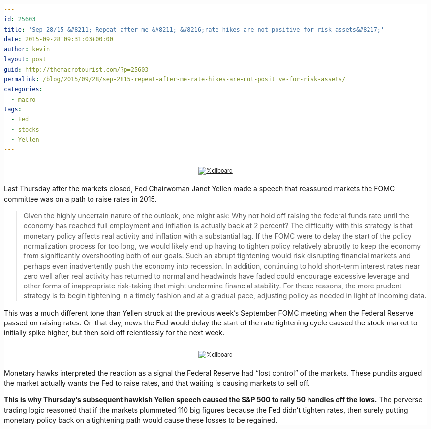 ```yaml
---
id: 25603
title: 'Sep 28/15 &#8211; Repeat after me &#8211; &#8216;rate hikes are not positive for risk assets&#8217;'
date: 2015-09-28T09:31:03+00:00
author: kevin
layout: post
guid: http://themacrotourist.com/?p=25603
permalink: /blog/2015/09/28/sep-2815-repeat-after-me-rate-hikes-are-not-positive-for-risk-assets/
categories:
  - macro
tags:
  - Fed
  - stocks
  - Yellen
---
```

<div style="width: image width px; font-size: 80%; text-align: center;">
  <a href="http://themacrotourist.com/pictures/ZIRPSep2815.png"><img class="size-full wp-image-14271" style="padding-top: 1.0em; padding-bottom: 0.5em;" src="http://themacrotourist.com/pictures/ZIRPSep2815.png" alt="%cliboard" width="600" height="342" /></a>
</div>

Last Thursday after the markets closed, Fed Chairwoman Janet Yellen made a speech that reassured markets the FOMC committee was on a path to raise rates in 2015.

> Given the highly uncertain nature of the outlook, one might ask: Why not hold off raising the federal funds rate until the economy has reached full employment and inflation is actually back at 2 percent? The difficulty with this strategy is that monetary policy affects real activity and inflation with a substantial lag. If the FOMC were to delay the start of the policy normalization process for too long, we would likely end up having to tighten policy relatively abruptly to keep the economy from significantly overshooting both of our goals. Such an abrupt tightening would risk disrupting financial markets and perhaps even inadvertently push the economy into recession. In addition, continuing to hold short-term interest rates near zero well after real activity has returned to normal and headwinds have faded could encourage excessive leverage and other forms of inappropriate risk-taking that might undermine financial stability. For these reasons, the more prudent strategy is to begin tightening in a timely fashion and at a gradual pace, adjusting policy as needed in light of incoming data.

This was a much different tone than Yellen struck at the previous week’s September FOMC meeting when the Federal Reserve passed on raising rates. On that day, news the Fed would delay the start of the rate tightening cycle caused the stock market to initially spike higher, but then sold off relentlessly for the next week.

<div style="width: image width px; font-size: 80%; text-align: center;">
  <a href="http://themacrotourist.com/pictures/SPOOZSep2815.png"><img class="size-full wp-image-14271" style="padding-top: 1.0em; padding-bottom: 0.5em;" src="http://themacrotourist.com/pictures/SPOOZSep2815.png" alt="%cliboard" width="600" height="342" /></a>
</div>

Monetary hawks interpreted the reaction as a signal the Federal Reserve had “lost control” of the markets. These pundits argued the market actually wants the Fed to raise rates, and that waiting is causing markets to sell off.

**This is why Thursday’s subsequent hawkish Yellen speech caused the S&P 500 to rally 50 handles off the lows.** The perverse trading logic reasoned that if the markets plummeted 110 big figures because the Fed didn’t tighten rates, then surely putting monetary policy back on a tightening path would cause these losses to be regained.
